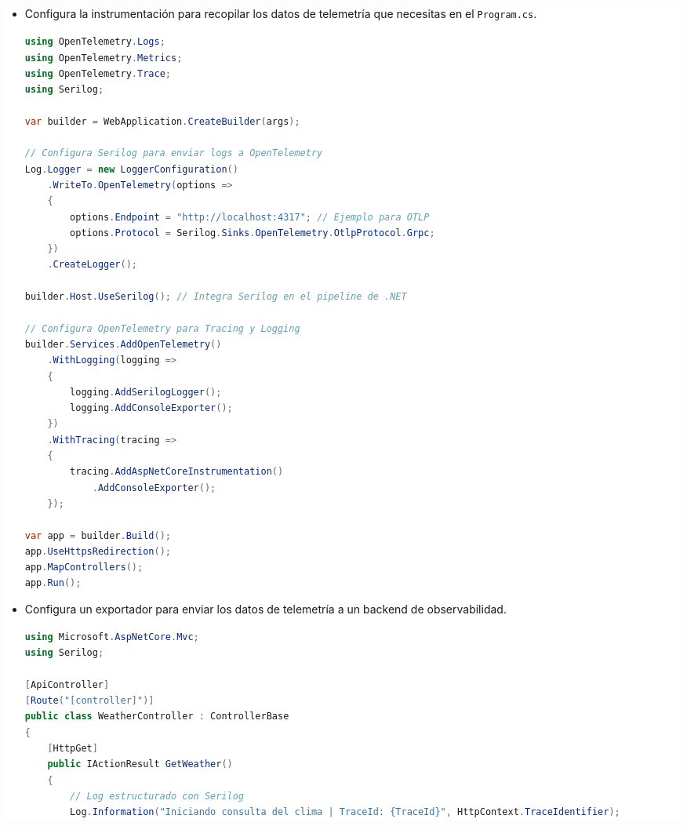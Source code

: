 * Configura la instrumentación para recopilar los datos de telemetría que necesitas en el `Program.cs`.

    ```csharp
    using OpenTelemetry.Logs;  
    using OpenTelemetry.Metrics;  
    using OpenTelemetry.Trace;  
    using Serilog;  

    var builder = WebApplication.CreateBuilder(args);  

    // Configura Serilog para enviar logs a OpenTelemetry  
    Log.Logger = new LoggerConfiguration()  
        .WriteTo.OpenTelemetry(options =>  
        {  
            options.Endpoint = "http://localhost:4317"; // Ejemplo para OTLP  
            options.Protocol = Serilog.Sinks.OpenTelemetry.OtlpProtocol.Grpc;  
        })  
        .CreateLogger();  

    builder.Host.UseSerilog(); // Integra Serilog en el pipeline de .NET  

    // Configura OpenTelemetry para Tracing y Logging  
    builder.Services.AddOpenTelemetry()  
        .WithLogging(logging =>  
        {  
            logging.AddSerilogLogger();  
            logging.AddConsoleExporter();  
        })  
        .WithTracing(tracing =>  
        {  
            tracing.AddAspNetCoreInstrumentation()  
                .AddConsoleExporter();  
        });  

    var app = builder.Build();  
    app.UseHttpsRedirection();  
    app.MapControllers();  
    app.Run();  
    ```

* Configura un exportador para enviar los datos de telemetría a un backend de observabilidad.

    ```csharp
    using Microsoft.AspNetCore.Mvc;  
    using Serilog;  

    [ApiController]  
    [Route("[controller]")]  
    public class WeatherController : ControllerBase  
    {  
        [HttpGet]  
        public IActionResult GetWeather()  
        {  
            // Log estructurado con Serilog  
            Log.Information("Iniciando consulta del clima | TraceId: {TraceId}", HttpContext.TraceIdentifier);  
